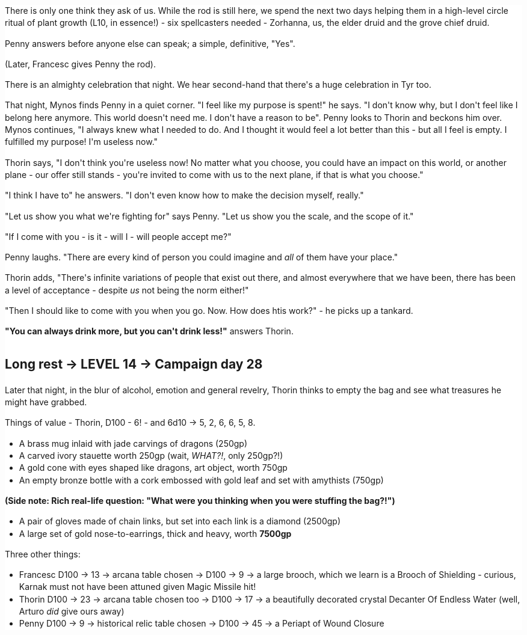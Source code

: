 There is only one think they ask of us. While the rod is still here, we spend the next two days helping them in a high-level circle ritual of plant growth (L10, in essence!) - six spellcasters needed - Zorhanna, us, the elder druid and the grove chief druid.

Penny answers before anyone else can speak; a simple, definitive, "Yes".

(Later, Francesc gives Penny the rod).

There is an almighty celebration that night. We hear second-hand that there's a huge celebration in Tyr too.

That night, Mynos finds Penny in a quiet corner. "I feel like my purpose is spent!" he says. "I don't know why, but I don't feel like I belong here anymore. This world doesn't need me. I don't have a reason to be". Penny looks to Thorin and beckons him over. Mynos continues, "I always knew what I needed to do. And I thought it would feel a lot better than this - but all I feel is empty. I fulfilled my purpose! I'm useless now."

Thorin says, "I don't think you're useless now! No matter what you choose, you could have an impact on this world, or another plane - our offer still stands - you're invited to come with us to the next plane, if that is what you choose."

"I think I have to" he answers. "I don't even know how to make the decision myself, really."

"Let us show you what we're fighting for" says Penny. "Let us show you the scale, and the scope of it."

"If I come with you - is it - will I - will people accept me?"

Penny laughs. "There are every kind of person you could imagine and *all* of them have your place."

Thorin adds, "There's infinite variations of people that exist out there, and almost everywhere that we have been, there has been a level of acceptance - despite *us* not being the norm either!"

"Then I should like to come with you when you go. Now. How does htis work?" - he picks up a tankard.

**"You can always drink more, but you can't drink less!"** answers Thorin.



## Long rest -> LEVEL 14 -> Campaign day 28

Later that night, in the blur of alcohol, emotion and general revelry, Thorin thinks to empty the bag and see what treasures he might have grabbed.

Things of value - Thorin, D100 - 6! - and 6d10 -> 5, 2, 6, 6, 5, 8.

* A brass mug inlaid with jade carvings of dragons (250gp)
* A carved ivory stauette worth 250gp (wait, *WHAT?!*, only 250gp?!)
* A gold cone with eyes shaped like dragons, art object, worth 750gp
* An empty bronze bottle with a cork embossed with gold leaf and set with amythists (750gp)

**(Side note: Rich real-life question: "What were you thinking when you were stuffing the bag?!")**

* A pair of gloves made of chain links, but set into each link is a diamond (2500gp)
* A large set of gold nose-to-earrings, thick and heavy, worth **7500gp**

Three other things:

* Francesc D100 -> 13 -> arcana table chosen -> D100 -> 9 -> a large brooch, which we learn is a Brooch of Shielding - curious, Karnak must not have been attuned given Magic Missile hit!
* Thorin D100 -> 23 -> arcana table chosen too -> D100 -> 17 ->  a beautifully decorated crystal Decanter Of Endless Water (well, Arturo *did* give ours away)
* Penny D100 -> 9 -> historical relic table chosen -> D100 -> 45 -> a Periapt of Wound Closure
